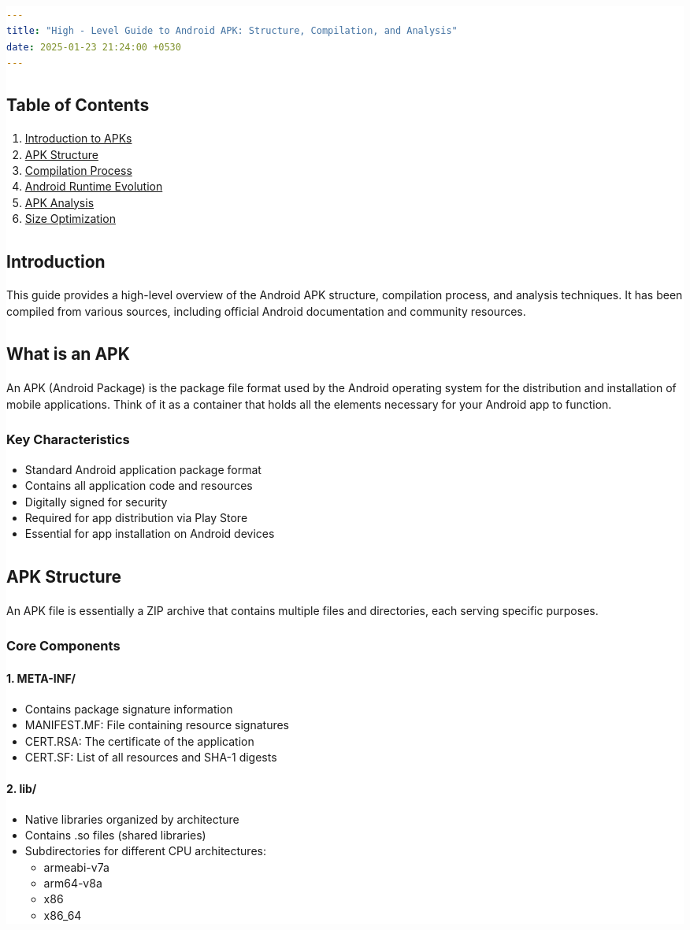 ```yaml
---
title: "High - Level Guide to Android APK: Structure, Compilation, and Analysis"
date: 2025-01-23 21:24:00 +0530
---
```


## Table of Contents
1. [Introduction to APKs](#what-is-an-apk)
2. [APK Structure](#apk-structure)
3. [Compilation Process](#compilation-process)
4. [Android Runtime Evolution](#android-runtime-evolution)
5. [APK Analysis](#apk-analysis)
6. [Size Optimization](#size-optimization)

## Introduction
This guide provides a high-level overview of the Android APK structure, compilation process, and analysis techniques. It has been compiled from various sources, including official Android documentation and community resources.

## What is an APK

An APK (Android Package) is the package file format used by the Android operating system for the distribution and installation of mobile applications. Think of it as a container that holds all the elements necessary for your Android app to function.

### Key Characteristics
- Standard Android application package format
- Contains all application code and resources
- Digitally signed for security
- Required for app distribution via Play Store
- Essential for app installation on Android devices

## APK Structure

An APK file is essentially a ZIP archive that contains multiple files and directories, each serving specific purposes.

### Core Components

#### 1. META-INF/
- Contains package signature information
- MANIFEST.MF: File containing resource signatures
- CERT.RSA: The certificate of the application
- CERT.SF: List of all resources and SHA-1 digests

#### 2. lib/
- Native libraries organized by architecture
- Contains .so files (shared libraries)
- Subdirectories for different CPU architectures:
  - armeabi-v7a
  - arm64-v8a
  - x86
  - x86_64

